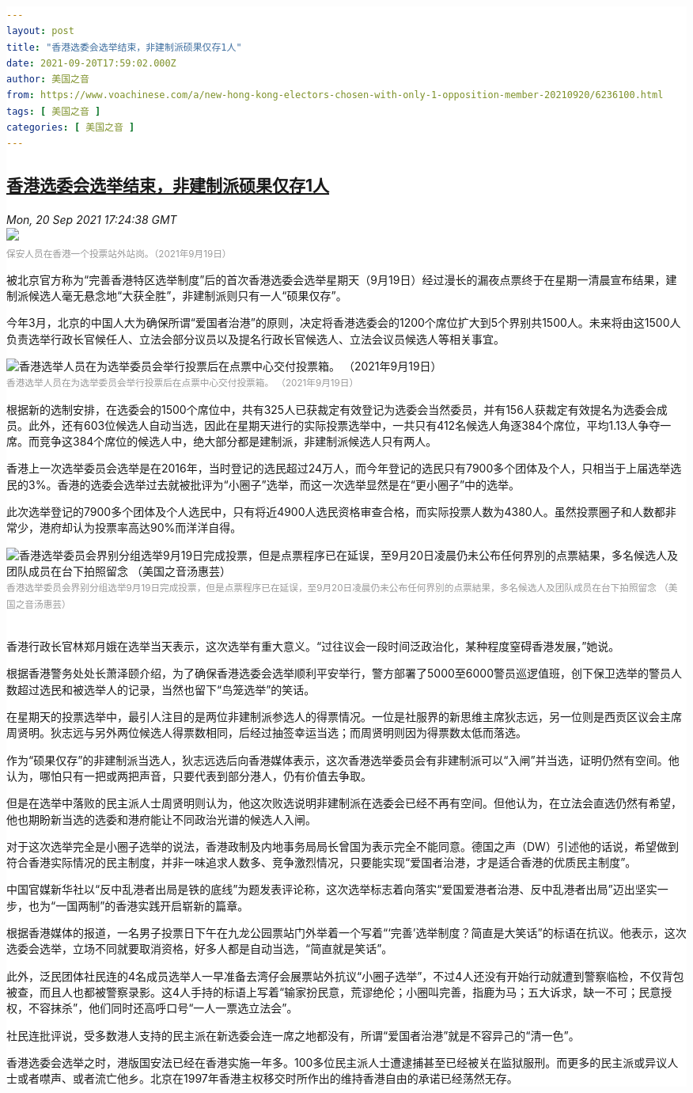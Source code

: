```yaml
---
layout: post
title: "香港选委会选举结束，非建制派硕果仅存1人"
date: 2021-09-20T17:59:02.000Z
author: 美国之音
from: https://www.voachinese.com/a/new-hong-kong-electors-chosen-with-only-1-opposition-member-20210920/6236100.html
tags: [ 美国之音 ]
categories: [ 美国之音 ]
---
```


[香港选委会选举结束，非建制派硕果仅存1人](https://www.voachinese.com/a/new-hong-kong-electors-chosen-with-only-1-opposition-member-20210920/6236100.html)
------

<div>
<div><i>Mon, 20 Sep 2021 17:24:38 GMT</i></div><img src="https://images.weserv.nl?url=gdb.voanews.com/6BA876C0-AF0D-4C4A-95B1-EECD0B4FE439_cx0_cy10_cw0_r1_s_w900.jpg" width="100%"><div><small style="color: #999;">保安人员在香港一个投票站外站岗。（2021年9月19日）</small></div><p>被北京官方称为“完善香港特区选举制度”后的首次香港选委会选举星期天（9月19日）经过漫长的漏夜点票终于在星期一清晨宣布结果，建制派候选人毫无悬念地“大获全胜”，非建制派则只有一人“硕果仅存”。</p><p>今年3月，北京的中国人大为确保所谓“爱国者治港”的原则，决定将香港选委会的1200个席位扩大到5个界别共1500人。未来将由这1500人负责选举行政长官候任人、立法会部分议员以及提名行政长官候选人、立法会议员候选人等相关事宜。</p><div class="contentImage floatLeft" ><img  class="photo" src="https://images.weserv.nl?url=gdb.voanews.com/21C5127A-F724-42BC-BDEC-E9ED3382E99B_w900.jpg" alt="香港选举人员在为选举委员会举行投票后在点票中心交付投票箱。 （2021年9月19日）" border="0"/><div><small style="color: #999;">香港选举人员在为选举委员会举行投票后在点票中心交付投票箱。 （2021年9月19日）</small></div></div><p>根据新的选制安排，在选委会的1500个席位中，共有325人已获裁定有效登记为选委会当然委员，并有156人获裁定有效提名为选委会成员。此外，还有603位候选人自动当选，因此在星期天进行的实际投票选举中，一共只有412名候选人角逐384个席位，平均1.13人争夺一席。而竞争这384个席位的候选人中，绝大部分都是建制派，非建制派候选人只有两人。</p><p>香港上一次选举委员会选举是在2016年，当时登记的选民超过24万人，而今年登记的选民只有7900多个团体及个人，只相当于上届选举选民的3%。香港的选委会选举过去就被批评为“小圈子”选举，而这一次选举显然是在“更小圈子”中的选举。</p><p>此次选举登记的7900多个团体及个人选民中，只有将近4900人选民资格审查合格，而实际投票人数为4380人。虽然投票圈子和人数都非常少，港府却认为投票率高达90%而洋洋自得。</p><div class="contentImage floatLeft" ><img  class="photo" src="https://images.weserv.nl?url=gdb.voanews.com/5781D1F5-65F6-4CA5-A442-3C03A5EA6E0F_w900.jpg" alt="香港选举委员会界别分组选举9月19日完成投票，但是点票程序已在延误，至9月20日凌晨仍未公布任何界別的点票結果，多名候选人及团队成员在台下拍照留念 （美国之音汤惠芸）" border="0"/><div><small style="color: #999;">香港选举委员会界别分组选举9月19日完成投票，但是点票程序已在延误，至9月20日凌晨仍未公布任何界別的点票結果，多名候选人及团队成员在台下拍照留念 （美国之音汤惠芸）</small></div></div><p><br />香港行政长官林郑月娥在选举当天表示，这次选举有重大意义。“过往议会一段时间泛政治化，某种程度窒碍香港发展，”她说。</p><p>根据香港警务处处长萧泽颐介绍，为了确保香港选委会选举顺利平安举行，警方部署了5000至6000警员巡逻值班，创下保卫选举的警员人数超过选民和被选举人的记录，当然也留下“鸟笼选举”的笑话。</p><p>在星期天的投票选举中，最引人注目的是两位非建制派参选人的得票情况。一位是社服界的新思维主席狄志远，另一位则是西贡区议会主席周贤明。狄志远与另外两位候选人得票数相同，后经过抽签幸运当选；而周贤明则因为得票数太低而落选。</p><p>作为“硕果仅存”的非建制派当选人，狄志远选后向香港媒体表示，这次香港选举委员会有非建制派可以“入闸”并当选，证明仍然有空间。他认为，哪怕只有一把或两把声音，只要代表到部分港人，仍有价值去争取。</p><p>但是在选举中落败的民主派人士周贤明则认为，他这次败选说明非建制派在选委会已经不再有空间。但他认为，在立法会直选仍然有希望，他也期盼新当选的选委和港府能让不同政治光谱的候选人入闸。</p><p>对于这次选举完全是小圈子选举的说法，香港政制及内地事务局局长曾国为表示完全不能同意。德国之声（DW）引述他的话说，希望做到符合香港实际情况的民主制度，并非一味追求人数多、竞争激烈情况，只要能实现“爱国者治港，才是适合香港的优质民主制度”。</p><p>中国官媒新华社以“反中乱港者出局是铁的底线”为题发表评论称，这次选举标志着向落实“爱国爱港者治港、反中乱港者出局”迈出坚实一步，也为“一国两制”的香港实践开启崭新的篇章。</p><p>根据香港媒体的报道，一名男子投票日下午在九龙公园票站门外举着一个写着“‘完善’选举制度？简直是大笑话”的标语在抗议。他表示，这次选委会选举，立场不同就要取消资格，好多人都是自动当选，“简直就是笑话”。</p><p>此外，泛民团体社民连的4名成员选举人一早准备去湾仔会展票站外抗议“小圈子选举”，不过4人还没有开始行动就遭到警察临检，不仅背包被查，而且人也都被警察录影。这4人手持的标语上写着“输家扮民意，荒谬绝伦；小圈叫完善，指鹿为马；五大诉求，缺一不可；民意授权，不容抹杀”，他们同时还高呼口号“一人一票选立法会”。</p><p>社民连批评说，受多数港人支持的民主派在新选委会连一席之地都没有，所谓“爱国者治港”就是不容异己的“清一色”。</p><p>香港选委会选举之时，港版国安法已经在香港实施一年多。100多位民主派人士遭逮捕甚至已经被关在监狱服刑。而更多的民主派或异议人士或者噤声、或者流亡他乡。北京在1997年香港主权移交时所作出的维持香港自由的承诺已经荡然无存。</p>
</div>
